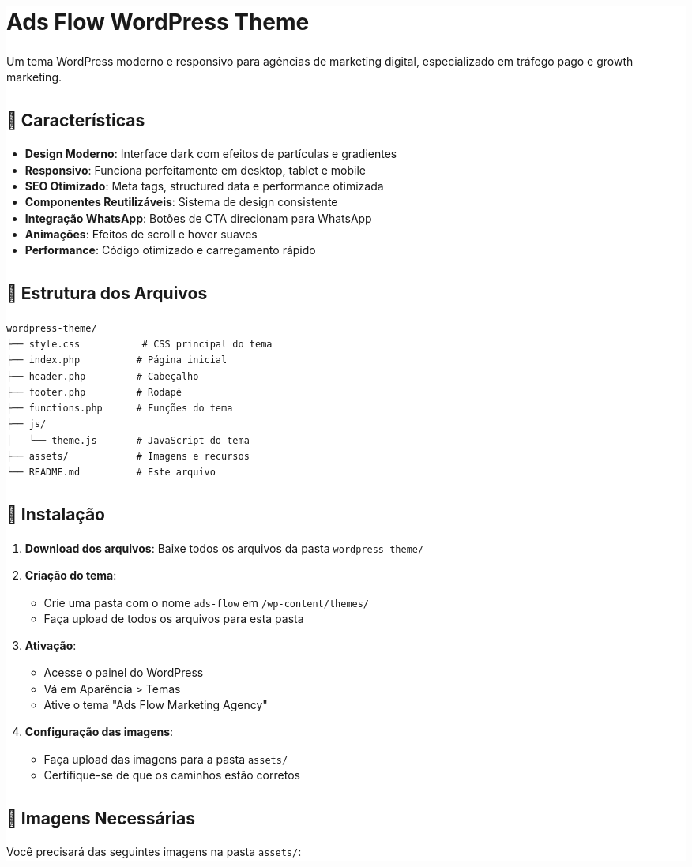 # Ads Flow WordPress Theme

Um tema WordPress moderno e responsivo para agências de marketing digital, especializado em tráfego pago e growth marketing.

## 🚀 Características

- **Design Moderno**: Interface dark com efeitos de partículas e gradientes
- **Responsivo**: Funciona perfeitamente em desktop, tablet e mobile
- **SEO Otimizado**: Meta tags, structured data e performance otimizada
- **Componentes Reutilizáveis**: Sistema de design consistente
- **Integração WhatsApp**: Botões de CTA direcionam para WhatsApp
- **Animações**: Efeitos de scroll e hover suaves
- **Performance**: Código otimizado e carregamento rápido

## 📁 Estrutura dos Arquivos

```
wordpress-theme/
├── style.css           # CSS principal do tema
├── index.php          # Página inicial
├── header.php         # Cabeçalho
├── footer.php         # Rodapé
├── functions.php      # Funções do tema
├── js/
│   └── theme.js       # JavaScript do tema
├── assets/            # Imagens e recursos
└── README.md          # Este arquivo
```

## 🔧 Instalação

1. **Download dos arquivos**: Baixe todos os arquivos da pasta `wordpress-theme/`

2. **Criação do tema**: 
   - Crie uma pasta com o nome `ads-flow` em `/wp-content/themes/`
   - Faça upload de todos os arquivos para esta pasta

3. **Ativação**:
   - Acesse o painel do WordPress
   - Vá em Aparência > Temas
   - Ative o tema "Ads Flow Marketing Agency"

4. **Configuração das imagens**:
   - Faça upload das imagens para a pasta `assets/`
   - Certifique-se de que os caminhos estão corretos

## 📸 Imagens Necessárias

Você precisará das seguintes imagens na pasta `assets/`:
